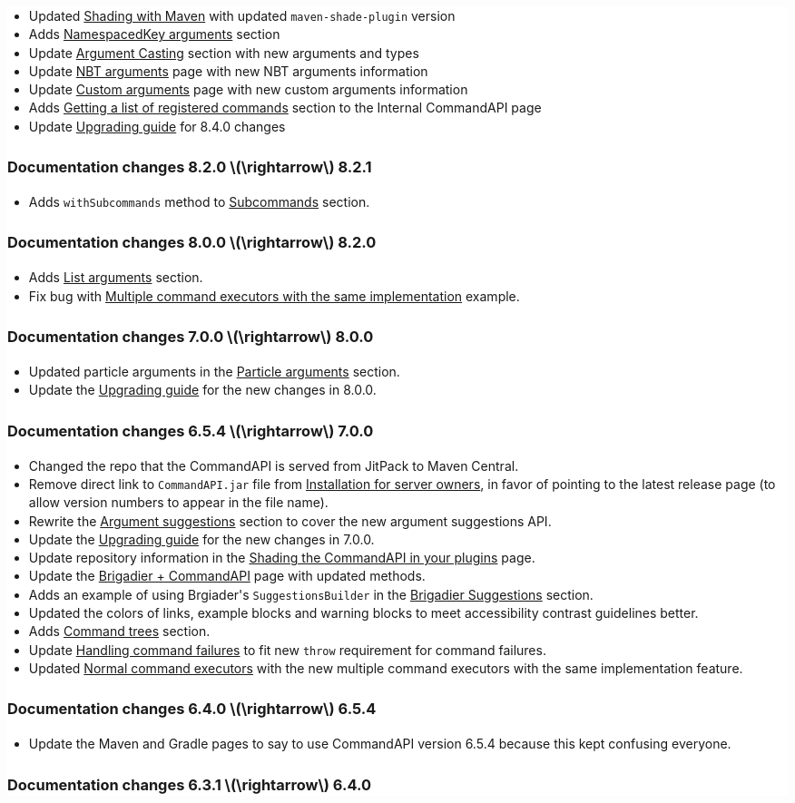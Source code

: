 - Updated [Shading with Maven](./shading.md#shading-with-maven) with updated `maven-shade-plugin` version
- Adds [NamespacedKey arguments](./namespacedkeyarg.md) section
- Update [Argument Casting](./arguments.md#argument-casting) section with new arguments and types
- Update [NBT arguments](./nbtarguments.md) page with new NBT arguments information
- Update [Custom arguments](./customarguments.md) page with new custom arguments information
- Adds [Getting a list of registered commands](./internal.md#getting-a-list-of-registered-commands) section to the Internal CommandAPI page
- Update [Upgrading guide](./upgrading.md) for 8.4.0 changes

### Documentation changes 8.2.0 \\(\rightarrow\\) 8.2.1

- Adds `withSubcommands` method to [Subcommands](./subcommands.md) section.

### Documentation changes 8.0.0 \\(\rightarrow\\) 8.2.0

- Adds [List arguments](./listarguments.md) section.
- Fix bug with [Multiple command executors with the same implementation](./normalexecutors.md#multiple-command-executors-with-the-same-implementation) example.

### Documentation changes 7.0.0 \\(\rightarrow\\) 8.0.0

- Updated particle arguments in the [Particle arguments](./particlearguments.md) section.
- Update the [Upgrading guide](./upgrading.md) for the new changes in 8.0.0.

### Documentation changes 6.5.4 \\(\rightarrow\\) 7.0.0

- Changed the repo that the CommandAPI is served from JitPack to Maven Central.
- Remove direct link to `CommandAPI.jar` file from [Installation for server owners](./installation.md), in favor of pointing to the latest release page (to allow version numbers to appear in the file name).
- Rewrite the [Argument suggestions](./argumentsuggestions.md) section to cover the new argument suggestions API.
- Update the [Upgrading guide](./upgrading.md) for the new changes in 7.0.0.
- Update repository information in the [Shading the CommandAPI in your plugins](./shading.md) page.
- Update the [Brigadier + CommandAPI](./brigadier.md) page with updated methods.
- Adds an example of using Brgiader's `SuggestionsBuilder` in the [Brigadier Suggestions](./brigadiersuggestions.md) section.
- Updated the colors of links, example blocks and warning blocks to meet accessibility contrast guidelines better.
- Adds [Command trees](./commandtrees.md) section.
- Update [Handling command failures](./commandfailures.md) to fit new `throw` requirement for command failures.
- Updated [Normal command executors](./normalexecutors.md#multiple-command-executors-with-the-same-implementation) with the new multiple command executors with the same implementation feature.

### Documentation changes 6.4.0 \\(\rightarrow\\) 6.5.4

- Update the Maven and Gradle pages to say to use CommandAPI version 6.5.4 because this kept confusing everyone.

### Documentation changes 6.3.1 \\(\rightarrow\\) 6.4.0
